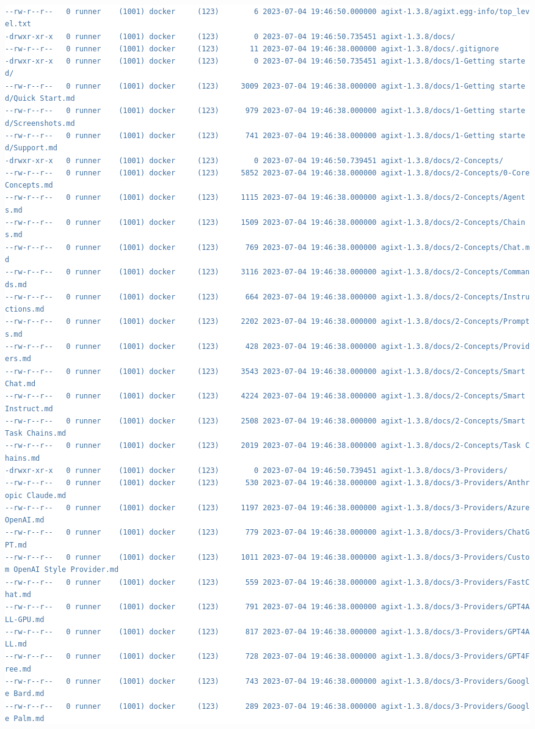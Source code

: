 ```diff
--rw-r--r--   0 runner    (1001) docker     (123)        6 2023-07-04 19:46:50.000000 agixt-1.3.8/agixt.egg-info/top_level.txt
-drwxr-xr-x   0 runner    (1001) docker     (123)        0 2023-07-04 19:46:50.735451 agixt-1.3.8/docs/
--rw-r--r--   0 runner    (1001) docker     (123)       11 2023-07-04 19:46:38.000000 agixt-1.3.8/docs/.gitignore
-drwxr-xr-x   0 runner    (1001) docker     (123)        0 2023-07-04 19:46:50.735451 agixt-1.3.8/docs/1-Getting started/
--rw-r--r--   0 runner    (1001) docker     (123)     3009 2023-07-04 19:46:38.000000 agixt-1.3.8/docs/1-Getting started/Quick Start.md
--rw-r--r--   0 runner    (1001) docker     (123)      979 2023-07-04 19:46:38.000000 agixt-1.3.8/docs/1-Getting started/Screenshots.md
--rw-r--r--   0 runner    (1001) docker     (123)      741 2023-07-04 19:46:38.000000 agixt-1.3.8/docs/1-Getting started/Support.md
-drwxr-xr-x   0 runner    (1001) docker     (123)        0 2023-07-04 19:46:50.739451 agixt-1.3.8/docs/2-Concepts/
--rw-r--r--   0 runner    (1001) docker     (123)     5852 2023-07-04 19:46:38.000000 agixt-1.3.8/docs/2-Concepts/0-Core Concepts.md
--rw-r--r--   0 runner    (1001) docker     (123)     1115 2023-07-04 19:46:38.000000 agixt-1.3.8/docs/2-Concepts/Agents.md
--rw-r--r--   0 runner    (1001) docker     (123)     1509 2023-07-04 19:46:38.000000 agixt-1.3.8/docs/2-Concepts/Chains.md
--rw-r--r--   0 runner    (1001) docker     (123)      769 2023-07-04 19:46:38.000000 agixt-1.3.8/docs/2-Concepts/Chat.md
--rw-r--r--   0 runner    (1001) docker     (123)     3116 2023-07-04 19:46:38.000000 agixt-1.3.8/docs/2-Concepts/Commands.md
--rw-r--r--   0 runner    (1001) docker     (123)      664 2023-07-04 19:46:38.000000 agixt-1.3.8/docs/2-Concepts/Instructions.md
--rw-r--r--   0 runner    (1001) docker     (123)     2202 2023-07-04 19:46:38.000000 agixt-1.3.8/docs/2-Concepts/Prompts.md
--rw-r--r--   0 runner    (1001) docker     (123)      428 2023-07-04 19:46:38.000000 agixt-1.3.8/docs/2-Concepts/Providers.md
--rw-r--r--   0 runner    (1001) docker     (123)     3543 2023-07-04 19:46:38.000000 agixt-1.3.8/docs/2-Concepts/Smart Chat.md
--rw-r--r--   0 runner    (1001) docker     (123)     4224 2023-07-04 19:46:38.000000 agixt-1.3.8/docs/2-Concepts/Smart Instruct.md
--rw-r--r--   0 runner    (1001) docker     (123)     2508 2023-07-04 19:46:38.000000 agixt-1.3.8/docs/2-Concepts/Smart Task Chains.md
--rw-r--r--   0 runner    (1001) docker     (123)     2019 2023-07-04 19:46:38.000000 agixt-1.3.8/docs/2-Concepts/Task Chains.md
-drwxr-xr-x   0 runner    (1001) docker     (123)        0 2023-07-04 19:46:50.739451 agixt-1.3.8/docs/3-Providers/
--rw-r--r--   0 runner    (1001) docker     (123)      530 2023-07-04 19:46:38.000000 agixt-1.3.8/docs/3-Providers/Anthropic Claude.md
--rw-r--r--   0 runner    (1001) docker     (123)     1197 2023-07-04 19:46:38.000000 agixt-1.3.8/docs/3-Providers/Azure OpenAI.md
--rw-r--r--   0 runner    (1001) docker     (123)      779 2023-07-04 19:46:38.000000 agixt-1.3.8/docs/3-Providers/ChatGPT.md
--rw-r--r--   0 runner    (1001) docker     (123)     1011 2023-07-04 19:46:38.000000 agixt-1.3.8/docs/3-Providers/Custom OpenAI Style Provider.md
--rw-r--r--   0 runner    (1001) docker     (123)      559 2023-07-04 19:46:38.000000 agixt-1.3.8/docs/3-Providers/FastChat.md
--rw-r--r--   0 runner    (1001) docker     (123)      791 2023-07-04 19:46:38.000000 agixt-1.3.8/docs/3-Providers/GPT4ALL-GPU.md
--rw-r--r--   0 runner    (1001) docker     (123)      817 2023-07-04 19:46:38.000000 agixt-1.3.8/docs/3-Providers/GPT4ALL.md
--rw-r--r--   0 runner    (1001) docker     (123)      728 2023-07-04 19:46:38.000000 agixt-1.3.8/docs/3-Providers/GPT4Free.md
--rw-r--r--   0 runner    (1001) docker     (123)      743 2023-07-04 19:46:38.000000 agixt-1.3.8/docs/3-Providers/Google Bard.md
--rw-r--r--   0 runner    (1001) docker     (123)      289 2023-07-04 19:46:38.000000 agixt-1.3.8/docs/3-Providers/Google Palm.md
```